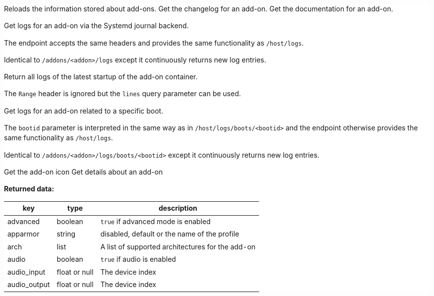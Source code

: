 <ApiEndpoint path="/addons/reload" method="post">
Reloads the information stored about add-ons.
</ApiEndpoint>

<ApiEndpoint path="/addons/<addon>/changelog" method="get">
Get the changelog for an add-on.
</ApiEndpoint>

<ApiEndpoint path="/addons/<addon>/documentation" method="get">
Get the documentation for an add-on.
</ApiEndpoint>

<ApiEndpoint path="/addons/<addon>/logs" method="get">

Get logs for an add-on via the Systemd journal backend.

The endpoint accepts the same headers and provides the same functionality as
`/host/logs`.

</ApiEndpoint>

<ApiEndpoint path="/addons/<addon>/logs/follow" method="get">

Identical to `/addons/<addon>/logs` except it continuously returns new log entries.

</ApiEndpoint>

<ApiEndpoint path="/addons/<addon>/logs/latest" method="get">

Return all logs of the latest startup of the add-on container.

The `Range` header is ignored but the `lines` query parameter can be used.

</ApiEndpoint>

<ApiEndpoint path="/addons/<addon>/logs/boots/<bootid>" method="get">

Get logs for an add-on related to a specific boot.

The `bootid` parameter is interpreted in the same way as in
`/host/logs/boots/<bootid>` and the endpoint otherwise provides the same
functionality as `/host/logs`.

</ApiEndpoint>

<ApiEndpoint path="/addons/<addon>/logs/boots/<bootid>/follow" method="get">

Identical to `/addons/<addon>/logs/boots/<bootid>` except it continuously returns
new log entries.

</ApiEndpoint>

<ApiEndpoint path="/addons/<addon>/icon" method="get">
Get the add-on icon
</ApiEndpoint>

<ApiEndpoint path="/addons/<addon>/info" method="get">
Get details about an add-on

**Returned data:**

| key                 | type               | description                                                                            |
| ------------------- | ------------------ | -------------------------------------------------------------------------------------- |
| advanced            | boolean            | `true` if advanced mode is enabled                                                     |
| apparmor            | string             | disabled, default or the name of the profile                                           |
| arch                | list               | A list of supported architectures for the add-on                                       |
| audio               | boolean            | `true` if audio is enabled                                                             |
| audio_input         | float or null      | The device index                                                                       |
| audio_output        | float or null      | The device index                                                                       |